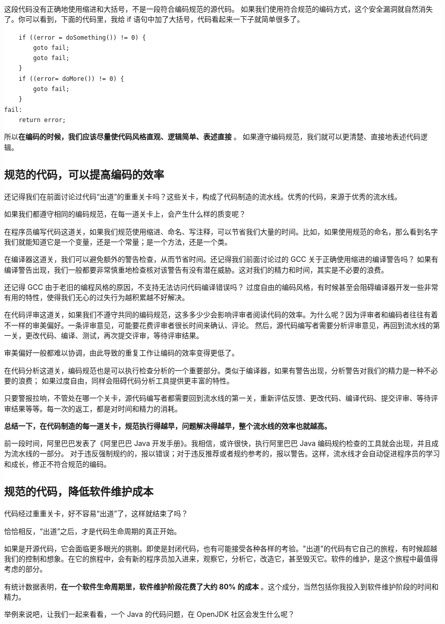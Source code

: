 
这段代码没有正确地使用缩进和大括号，不是一段符合编码规范的源代码。 如果我们使用符合规范的编码方式，这个安全漏洞就自然消失了。你可以看到，下面的代码里，我给
if 语句中加了大括号，代码看起来一下子就简单很多了。

    
    
        if ((error = doSomething()) != 0) {
            goto fail;
            goto fail;
        }
        if ((error= doMore()) != 0) {
            goto fail;
        }
    fail:
        return error;
    

所以**在编码的时候，我们应该尽量使代码风格直观、逻辑简单、表述直接** 。 如果遵守编码规范，我们就可以更清楚、直接地表述代码逻辑。

## 规范的代码，可以提高编码的效率

还记得我们在前面讨论过代码“出道”的重重关卡吗？这些关卡，构成了代码制造的流水线。优秀的代码，来源于优秀的流水线。

如果我们都遵守相同的编码规范，在每一道关卡上，会产生什么样的质变呢？

在程序员编写代码这道关，如果我们规范使用缩进、命名、写注释，可以节省我们大量的时间。比如，如果使用规范的命名，那么看到名字我们就能知道它是一个变量，还是一个常量；是一个方法，还是一个类。

在编译器这道关，我们可以避免额外的警告检查，从而节省时间。还记得我们前面讨论过的 GCC 关于正确使用缩进的编译警告吗？
如果有编译警告出现，我们一般都要非常慎重地检查核对该警告有没有潜在威胁。这对我们的精力和时间，其实是不必要的浪费。

还记得 GCC 由于老旧的编程风格的原因，不支持无法访问代码编译错误吗？
过度自由的编码风格，有时候甚至会阻碍编译器开发一些非常有用的特性，使得我们无心的过失行为越积累越不好解决。

在代码评审这道关，如果我们不遵守共同的编码规范，这多多少少会影响评审者阅读代码的效率。为什么呢？因为评审者和编码者往往有着不一样的审美偏好。一条评审意见，可能要花费评审者很长时间来确认、评论。
然后，源代码编写者需要分析评审意见，再回到流水线的第一关，更改代码、编译、测试，再次提交评审，等待评审结果。

审美偏好一般都难以协调，由此导致的重复工作让编码的效率变得更低了。

在代码分析这道关，编码规范也是可以执行检查分析的一个重要部分。类似于编译器，如果有警告出现，分析警告对我们的精力是一种不必要的浪费；
如果过度自由，同样会阻碍代码分析工具提供更丰富的特性。

只要警报拉响，不管处在哪一个关卡，源代码编写者都需要回到流水线的第一关，重新评估反馈、更改代码、编译代码、提交评审、等待评审结果等等。每一次的返工，都是对时间和精力的消耗。

**总结一下，在代码制造的每一道关卡，规范执行得越早，问题解决得越早，整个流水线的效率也就越高。**

前一段时间，阿里巴巴发表了《阿里巴巴 Java 开发手册》。我相信，或许很快，执行阿里巴巴 Java 编码规约检查的工具就会出现，并且成为流水线的一部分。
对于违反强制规约的，报以错误；对于违反推荐或者规约参考的，报以警告。这样，流水线才会自动促进程序员的学习和成长，修正不符合规范的编码。

## 规范的代码，降低软件维护成本

代码经过重重关卡，好不容易“出道”了，这样就结束了吗？

恰恰相反，“出道”之后，才是代码生命周期的真正开始。

如果是开源代码，它会面临更多眼光的挑剔。即使是封闭代码，也有可能接受各种各样的考验。"出道”的代码有它自己的旅程，有时候超越我们的控制和想象。在它的旅程中，会有新的程序员加入进来，观察它，分析它，改造它，甚至毁灭它。软件的维护，是这个旅程中最值得考虑的部分。

有统计数据表明，**在一个软件生命周期里，软件维护阶段花费了大约 80% 的成本** 。这个成分，当然包括你我投入到软件维护阶段的时间和精力。

举例来说吧，让我们一起来看看，一个 Java 的代码问题，在 OpenJDK 社区会发生什么呢？
